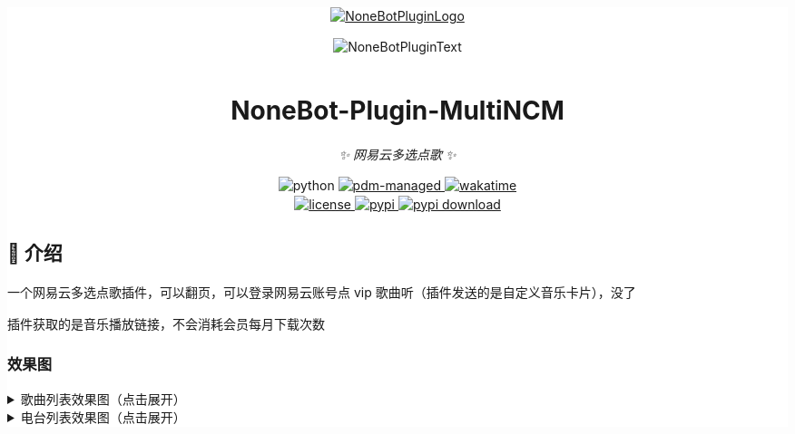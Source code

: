 

<div align="center">

<a href="https://v2.nonebot.dev/store">
  <img src="https://raw.githubusercontent.com/A-kirami/nonebot-plugin-template/resources/nbp_logo.png" width="180" height="180" alt="NoneBotPluginLogo">
</a>

<p>
  <img src="https://raw.githubusercontent.com/A-kirami/nonebot-plugin-template/resources/NoneBotPlugin.svg" width="240" alt="NoneBotPluginText">
</p>

# NoneBot-Plugin-MultiNCM

_✨ 网易云多选点歌 ✨_

<img src="https://img.shields.io/badge/python-3.8+-blue.svg" alt="python">
<a href="https://pdm.fming.dev">
  <img src="https://img.shields.io/badge/pdm-managed-blueviolet" alt="pdm-managed">
</a>
<a href="https://wakatime.com/badge/user/b61b0f9a-f40b-4c82-bc51-0a75c67bfccf/project/f4778875-45a4-4688-8e1b-b8c844440abb">
  <img src="https://wakatime.com/badge/user/b61b0f9a-f40b-4c82-bc51-0a75c67bfccf/project/f4778875-45a4-4688-8e1b-b8c844440abb.svg" alt="wakatime">
</a>

<br />

<a href="./LICENSE">
  <img src="https://img.shields.io/github/license/lgc-NB2Dev/nonebot-plugin-multincm.svg" alt="license">
</a>
<a href="https://pypi.python.org/pypi/nonebot-plugin-multincm">
  <img src="https://img.shields.io/pypi/v/nonebot-plugin-multincm.svg" alt="pypi">
</a>
<a href="https://pypi.python.org/pypi/nonebot-plugin-multincm">
  <img src="https://img.shields.io/pypi/dm/nonebot-plugin-multincm" alt="pypi download">
</a>

</div>

## 📖 介绍

一个网易云多选点歌插件，可以翻页，可以登录网易云账号点 vip 歌曲听（插件发送的是自定义音乐卡片），没了

插件获取的是音乐播放链接，不会消耗会员每月下载次数

### 效果图

<details><summary>歌曲列表效果图（点击展开）</summary></details>

<details><summary>电台列表效果图（点击展开）</summary></details>
